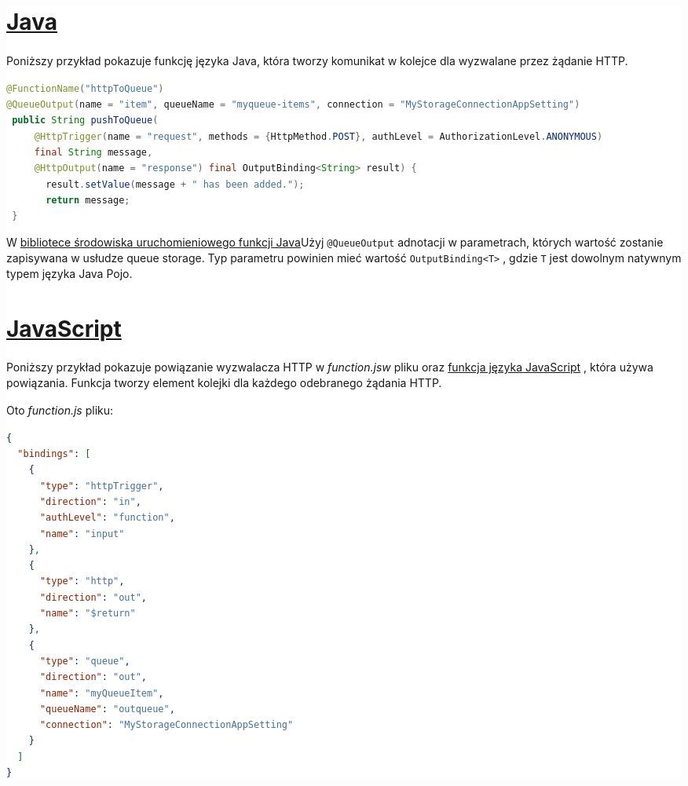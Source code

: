 # <a name="java"></a>[Java](#tab/java)

 Poniższy przykład pokazuje funkcję języka Java, która tworzy komunikat w kolejce dla wyzwalane przez żądanie HTTP.

```java
@FunctionName("httpToQueue")
@QueueOutput(name = "item", queueName = "myqueue-items", connection = "MyStorageConnectionAppSetting")
 public String pushToQueue(
     @HttpTrigger(name = "request", methods = {HttpMethod.POST}, authLevel = AuthorizationLevel.ANONYMOUS)
     final String message,
     @HttpOutput(name = "response") final OutputBinding<String> result) {
       result.setValue(message + " has been added.");
       return message;
 }
```

W [bibliotece środowiska uruchomieniowego funkcji Java](/java/api/overview/azure/functions/runtime)Użyj `@QueueOutput` adnotacji w parametrach, których wartość zostanie zapisywana w usłudze queue storage.  Typ parametru powinien mieć wartość `OutputBinding<T>` , gdzie `T` jest dowolnym natywnym typem języka Java Pojo.

# <a name="javascript"></a>[JavaScript](#tab/javascript)

Poniższy przykład pokazuje powiązanie wyzwalacza HTTP w *function.jsw* pliku oraz [funkcja języka JavaScript](functions-reference-node.md) , która używa powiązania. Funkcja tworzy element kolejki dla każdego odebranego żądania HTTP.

Oto *function.js* pliku:

```json
{
  "bindings": [
    {
      "type": "httpTrigger",
      "direction": "in",
      "authLevel": "function",
      "name": "input"
    },
    {
      "type": "http",
      "direction": "out",
      "name": "$return"
    },
    {
      "type": "queue",
      "direction": "out",
      "name": "myQueueItem",
      "queueName": "outqueue",
      "connection": "MyStorageConnectionAppSetting"
    }
  ]
}
```
